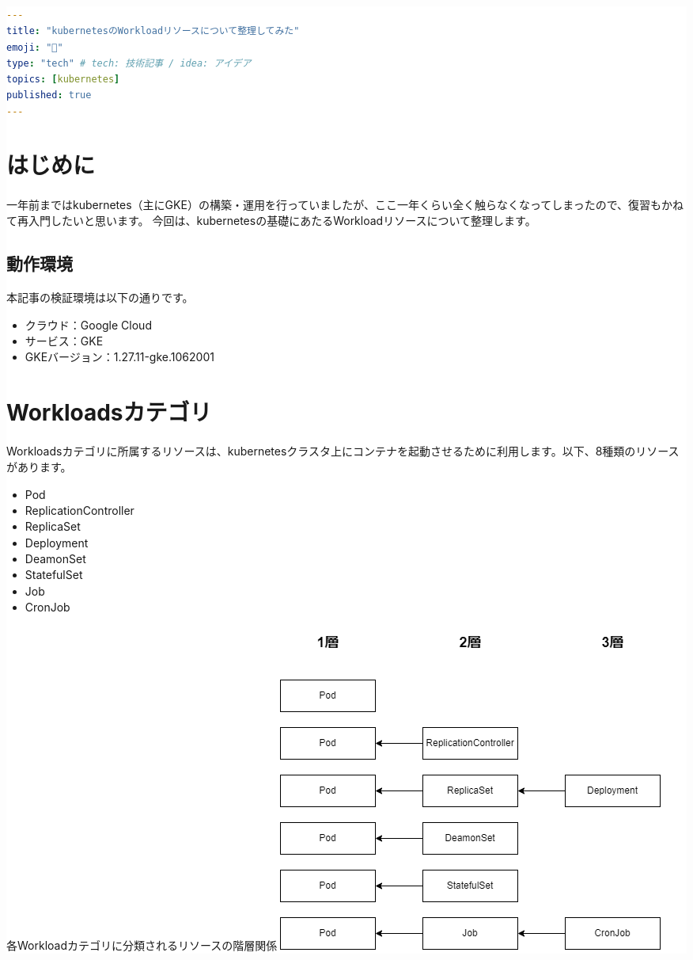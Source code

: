 ```yaml
---
title: "kubernetesのWorkloadリソースについて整理してみた"
emoji: "🙆"
type: "tech" # tech: 技術記事 / idea: アイデア
topics: [kubernetes]
published: true
---
```

# はじめに
一年前まではkubernetes（主にGKE）の構築・運用を行っていましたが、ここ一年くらい全く触らなくなってしまったので、復習もかねて再入門したいと思います。
今回は、kubernetesの基礎にあたるWorkloadリソースについて整理します。

## 動作環境
本記事の検証環境は以下の通りです。
- クラウド：Google Cloud
- サービス：GKE
- GKEバージョン：1.27.11-gke.1062001


# Workloadsカテゴリ
Workloadsカテゴリに所属するリソースは、kubernetesクラスタ上にコンテナを起動させるために利用します。以下、8種類のリソースがあります。
- Pod
- ReplicationController
- ReplicaSet
- Deployment
- DeamonSet
- StatefulSet
- Job
- CronJob

各Workloadカテゴリに分類されるリソースの階層関係
![](/images/kubernetes-workload-20240512/workload.drawio.png)

